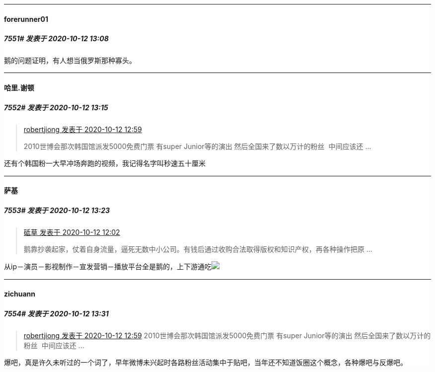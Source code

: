 





-----

####  forerunner01  
##### 7551#       发表于 2020-10-12 13:08




鹅的问题证明，有人想当俄罗斯那种寡头。







-----

####  哈里.谢顿  
##### 7552#       发表于 2020-10-12 13:15



<blockquote><a href="httphttps://bbs.saraba1st.com/2b/forum.php?mod=redirect&amp;goto=findpost&amp;pid=49027453&amp;ptid=1944607" target="_blank">robertjiong 发表于 2020-10-12 12:59</a>

2010世博会那次韩国馆派发5000免费门票 有super Junior等的演出 然后全国来了数以万计的粉丝  中间应该还 ...</blockquote>
还有个韩国粉一大早冲场奔跑的视频，我记得名字叫秒速五十厘米







-----

####  萨基  
##### 7553#       发表于 2020-10-12 13:23



<blockquote><a href="httphttps://bbs.saraba1st.com/2b/forum.php?mod=redirect&amp;goto=findpost&amp;pid=49026785&amp;ptid=1944607" target="_blank">砥草 发表于 2020-10-12 12:02</a>

鹅靠抄袭起家，仗着自身流量，逼死无数中小公司。有钱后通过收购合法取得版权和知识产权，再各种操作把原 ...</blockquote>
从ip－演员－影视制作－宣发营销－播放平台全是鹅的，上下游通吃<img src="https://static.saraba1st.com/image/smiley/face2017/163.png" referrerpolicy="no-referrer">







-----

####  zichuann  
##### 7554#       发表于 2020-10-12 13:31



<blockquote><a href="httphttps://bbs.saraba1st.com/2b/forum.php?mod=redirect&amp;goto=findpost&amp;pid=49027453&amp;ptid=1944607" target="_blank">robertjiong 发表于 2020-10-12 12:59</a>
2010世博会那次韩国馆派发5000免费门票 有super Junior等的演出 然后全国来了数以万计的粉丝  中间应该还 ...</blockquote>
爆吧，真是许久未听过的一个词了，早年微博未兴起时各路粉丝活动集中于贴吧，当年还不知道饭圈这个概念，各种爆吧与反爆吧。
